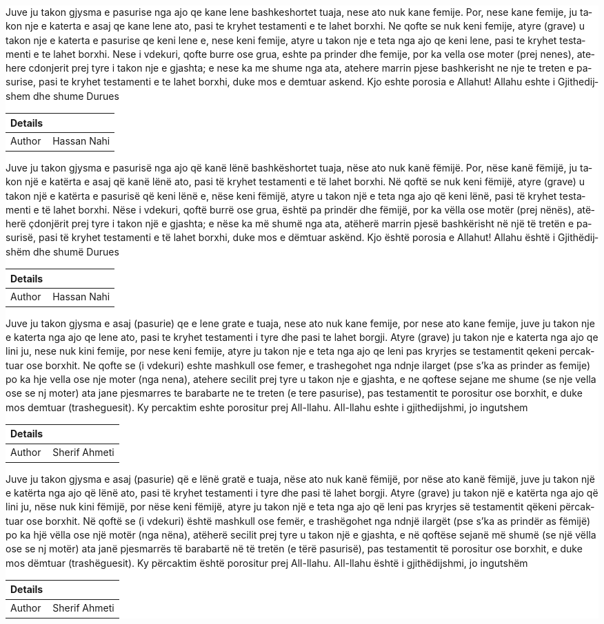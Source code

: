 
<div dir="ltr" lang="sq" style={{fontSize:'larger',backgroundColor:'#f8f9fa',padding:20}}>
Juve ju takon gjysma e pasurise nga ajo qe kane lene bashkeshortet tuaja, nese ato nuk kane femije. Por, nese kane femije, ju takon nje e katerta e asaj qe kane lene ato, pasi te kryhet testamenti e te lahet borxhi. Ne qofte se nuk keni femije, atyre (grave) u takon nje e katerta e pasurise qe keni lene e, nese keni femije, atyre u takon nje e teta nga ajo qe keni lene, pasi te kryhet testamenti e te lahet borxhi. Nese i vdekuri, qofte burre ose grua, eshte pa prinder dhe femije, por ka vella ose moter (prej nenes), atehere cdonjerit prej tyre i takon nje e gjashta; e nese ka me shume nga ata, atehere marrin pjese bashkerisht ne nje te treten e pasurise, pasi te kryhet testamenti e te lahet borxhi, duke mos e demtuar askend. Kjo eshte porosia e Allahut! Allahu eshte i Gjithedijshem dhe shume Durues
</div>
<div style={{backgroundColor:'#f8f9fa',padding:20, marginBottom: 10}}><table> <thead> <tr> <th>Details</th> <th></th> </tr> </thead> <tbody> <tr><td>Author</td><td>Hassan Nahi</td></tr></tbody></table></div>


<div dir="ltr" lang="sq" style={{fontSize:'larger',backgroundColor:'#f8f9fa',padding:20}}>
Juve ju takon gjysma e pasurisë nga ajo që kanë lënë bashkëshortet tuaja, nëse ato nuk kanë fëmijë. Por, nëse kanë fëmijë, ju takon një e katërta e asaj që kanë lënë ato, pasi të kryhet testamenti e të lahet borxhi. Në qoftë se nuk keni fëmijë, atyre (grave) u takon një e katërta e pasurisë që keni lënë e, nëse keni fëmijë, atyre u takon një e teta nga ajo që keni lënë, pasi të kryhet testamenti e të lahet borxhi. Nëse i vdekuri, qoftë burrë ose grua, është pa prindër dhe fëmijë, por ka vëlla ose motër (prej nënës), atëherë çdonjërit prej tyre i takon një e gjashta; e nëse ka më shumë nga ata, atëherë marrin pjesë bashkërisht në një të tretën e pasurisë, pasi të kryhet testamenti e të lahet borxhi, duke mos e dëmtuar askënd. Kjo është porosia e Allahut! Allahu është i Gjithëdijshëm dhe shumë Durues
</div>
<div style={{backgroundColor:'#f8f9fa',padding:20, marginBottom: 10}}><table> <thead> <tr> <th>Details</th> <th></th> </tr> </thead> <tbody> <tr><td>Author</td><td>Hassan Nahi</td></tr></tbody></table></div>


<div dir="ltr" lang="sq" style={{fontSize:'larger',backgroundColor:'#f8f9fa',padding:20}}>
Juve ju takon gjysma e asaj (pasurie) qe e lene grate e tuaja, nese ato nuk kane femije, por nese ato kane femije, juve ju takon nje e katerta nga ajo qe lene ato, pasi te kryhet testamenti i tyre dhe pasi te lahet borgji. Atyre (grave) ju takon nje e katerta nga ajo qe lini ju, nese nuk kini femije, por nese keni femije, atyre ju takon nje e teta nga ajo qe leni pas kryrjes se testamentit qekeni percaktuar ose borxhit. Ne qofte se (i vdekuri) eshte mashkull ose femer, e trashegohet nga ndnje ilarget (pse s’ka as prinder as femije) po ka hje vella ose nje moter (nga nena), atehere secilit prej tyre u takon nje e gjashta, e ne qoftese sejane me shume (se nje vella ose se nj moter) ata jane pjesmarres te barabarte ne te treten (e tere pasurise), pas testamentit te porositur ose borxhit, e duke mos demtuar (trasheguesit). Ky percaktim eshte porositur prej All-llahu. All-llahu eshte i gjithedijshmi, jo ingutshem
</div>
<div style={{backgroundColor:'#f8f9fa',padding:20, marginBottom: 10}}><table> <thead> <tr> <th>Details</th> <th></th> </tr> </thead> <tbody> <tr><td>Author</td><td>Sherif Ahmeti</td></tr></tbody></table></div>


<div dir="ltr" lang="sq" style={{fontSize:'larger',backgroundColor:'#f8f9fa',padding:20}}>
Juve ju takon gjysma e asaj (pasurie) që e lënë gratë e tuaja, nëse ato nuk kanë fëmijë, por nëse ato kanë fëmijë, juve ju takon një e katërta nga ajo që lënë ato, pasi të kryhet testamenti i tyre dhe pasi të lahet borgji. Atyre (grave) ju takon një e katërta nga ajo që lini ju, nëse nuk kini fëmijë, por nëse keni fëmijë, atyre ju takon një e teta nga ajo që leni pas kryrjes së testamentit qëkeni përcaktuar ose borxhit. Në qoftë se (i vdekuri) është mashkull ose femër, e trashëgohet nga ndnjë ilargët (pse s’ka as prindër as fëmijë) po ka hjë vëlla ose një motër (nga nëna), atëherë secilit prej tyre u takon një e gjashta, e në qoftëse sejanë më shumë (se një vëlla ose se nj motër) ata janë pjesmarrës të barabartë në të tretën (e tërë pasurisë), pas testamentit të porositur ose borxhit, e duke mos dëmtuar (trashëguesit). Ky përcaktim është porositur prej All-llahu. All-llahu është i gjithëdijshmi, jo ingutshëm
</div>
<div style={{backgroundColor:'#f8f9fa',padding:20, marginBottom: 10}}><table> <thead> <tr> <th>Details</th> <th></th> </tr> </thead> <tbody> <tr><td>Author</td><td>Sherif Ahmeti</td></tr></tbody></table></div>
